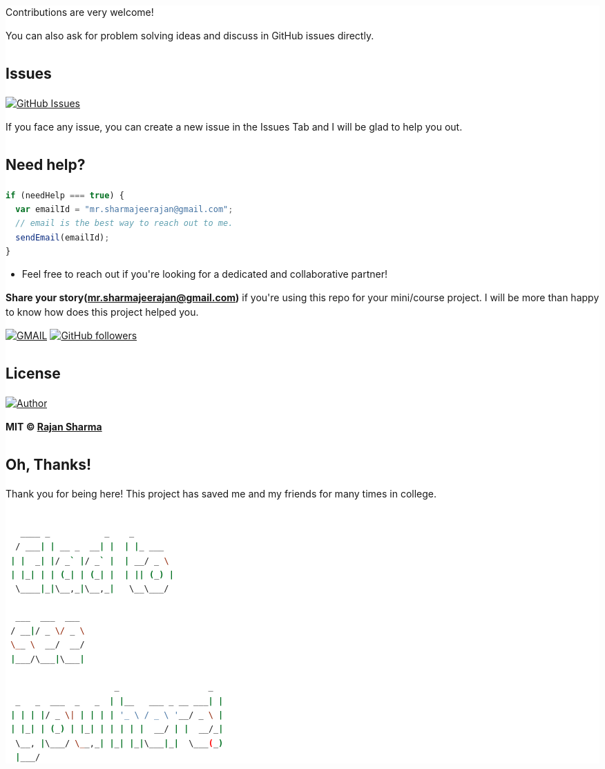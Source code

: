 Contributions are very welcome!

You can also ask for problem solving ideas and discuss in GitHub issues directly.

## Issues

[![GitHub Issues](https://img.shields.io/github/issues/SharmaRajan/portfolio-app.svg?style=flat&label=Issues&maxAge=2592000)](https://www.github.com/SharmaRajan/portfolio-app/issues)

If you face any issue, you can create a new issue in the Issues Tab and I will be glad to help you out.

## Need help?

```javascript
if (needHelp === true) {
  var emailId = "mr.sharmajeerajan@gmail.com";
  // email is the best way to reach out to me.
  sendEmail(emailId);
}
```

- Feel free to reach out if you're looking for a dedicated and collaborative partner!

**Share your story([mr.sharmajeerajan@gmail.com](https://mail.google.com/mail/))** if you're using this repo for your mini/course project. I will be more than happy to know how does this project helped you.

[![GMAIL](https://img.shields.io/static/v1.svg?label=send&message=mr.sharmajeerajan@gmail.com&color=red&logo=gmail&style=social)](mailto:mr.sharmajeerajan@gmail.com) [![GitHub followers](https://img.shields.io/github/followers/SharmaRajan.svg?label=Follow&style=social)](https://github.com/SharmaRajan)


## License
[![Author](https://img.shields.io/static/v1.svg?label=Author&message=@SharmaRajan&logo=github&style=social)](https://github.com/SharmaRajan/)

**MIT &copy; [Rajan Sharma](https://github.com/SharmaRajan/portfolio-app)**

## Oh, Thanks!

Thank you for being here!
This project has saved me and my friends for many times in college.

```bash

   ____ _           _    _
  / ___| | __ _  __| |  | |_ ___
 | |  _| |/ _` |/ _` |  | __/ _ \
 | |_| | | (_| | (_| |  | || (_) |
  \____|_|\__,_|\__,_|   \__\___/

  ___  ___  ___
 / __|/ _ \/ _ \
 \__ \  __/  __/
 |___/\___|\___|

                      _                  _
  _   _  ___  _   _  | |__   ___ _ __ ___| |
 | | | |/ _ \| | | | | '_ \ / _ \ '__/ _ \ |
 | |_| | (_) | |_| | | | | |  __/ | |  __/_|
  \__, |\___/ \__,_| |_| |_|\___|_|  \___(_)
  |___/


```